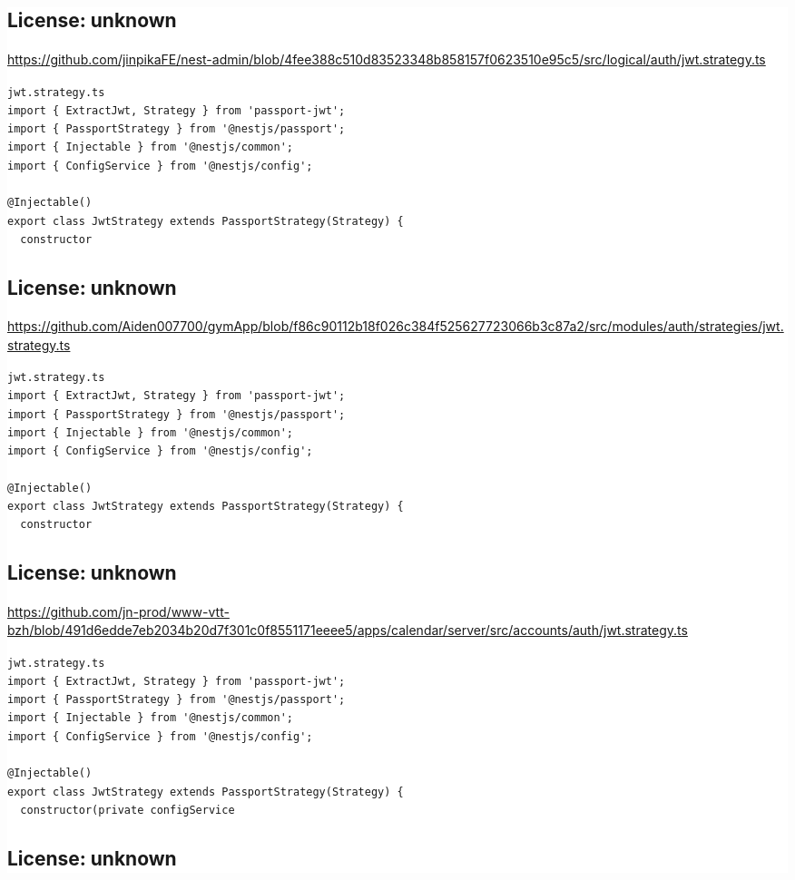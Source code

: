 ## License: unknown

https://github.com/jinpikaFE/nest-admin/blob/4fee388c510d83523348b858157f0623510e95c5/src/logical/auth/jwt.strategy.ts

```
jwt.strategy.ts
import { ExtractJwt, Strategy } from 'passport-jwt';
import { PassportStrategy } from '@nestjs/passport';
import { Injectable } from '@nestjs/common';
import { ConfigService } from '@nestjs/config';

@Injectable()
export class JwtStrategy extends PassportStrategy(Strategy) {
  constructor
```

## License: unknown

https://github.com/Aiden007700/gymApp/blob/f86c90112b18f026c384f525627723066b3c87a2/src/modules/auth/strategies/jwt.strategy.ts

```
jwt.strategy.ts
import { ExtractJwt, Strategy } from 'passport-jwt';
import { PassportStrategy } from '@nestjs/passport';
import { Injectable } from '@nestjs/common';
import { ConfigService } from '@nestjs/config';

@Injectable()
export class JwtStrategy extends PassportStrategy(Strategy) {
  constructor
```

## License: unknown

https://github.com/jn-prod/www-vtt-bzh/blob/491d6edde7eb2034b20d7f301c0f8551171eeee5/apps/calendar/server/src/accounts/auth/jwt.strategy.ts

```
jwt.strategy.ts
import { ExtractJwt, Strategy } from 'passport-jwt';
import { PassportStrategy } from '@nestjs/passport';
import { Injectable } from '@nestjs/common';
import { ConfigService } from '@nestjs/config';

@Injectable()
export class JwtStrategy extends PassportStrategy(Strategy) {
  constructor(private configService
```

## License: unknown
